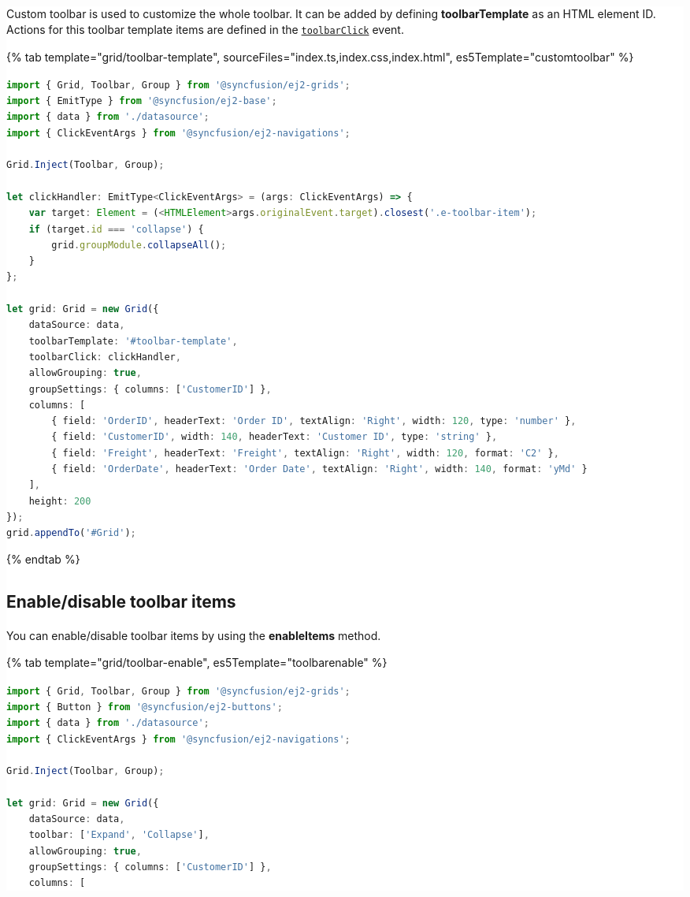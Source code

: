 Custom toolbar is used to customize the whole toolbar. It can be added by defining **toolbarTemplate** as an HTML element ID.
Actions for this toolbar template items are defined in the [`toolbarClick`](../api/grid/#toolbarclick) event.

{% tab template="grid/toolbar-template", sourceFiles="index.ts,index.css,index.html", es5Template="customtoolbar" %}

```typescript
import { Grid, Toolbar, Group } from '@syncfusion/ej2-grids';
import { EmitType } from '@syncfusion/ej2-base';
import { data } from './datasource';
import { ClickEventArgs } from '@syncfusion/ej2-navigations';

Grid.Inject(Toolbar, Group);

let clickHandler: EmitType<ClickEventArgs> = (args: ClickEventArgs) => {
    var target: Element = (<HTMLElement>args.originalEvent.target).closest('.e-toolbar-item');
    if (target.id === 'collapse') {
        grid.groupModule.collapseAll();
    }
};

let grid: Grid = new Grid({
    dataSource: data,
    toolbarTemplate: '#toolbar-template',
    toolbarClick: clickHandler,
    allowGrouping: true,
    groupSettings: { columns: ['CustomerID'] },
    columns: [
        { field: 'OrderID', headerText: 'Order ID', textAlign: 'Right', width: 120, type: 'number' },
        { field: 'CustomerID', width: 140, headerText: 'Customer ID', type: 'string' },
        { field: 'Freight', headerText: 'Freight', textAlign: 'Right', width: 120, format: 'C2' },
        { field: 'OrderDate', headerText: 'Order Date', textAlign: 'Right', width: 140, format: 'yMd' }
    ],
    height: 200
});
grid.appendTo('#Grid');

```

{% endtab %}

## Enable/disable toolbar items

You can enable/disable toolbar items by using the **enableItems** method.

{% tab template="grid/toolbar-enable", es5Template="toolbarenable" %}

```typescript
import { Grid, Toolbar, Group } from '@syncfusion/ej2-grids';
import { Button } from '@syncfusion/ej2-buttons';
import { data } from './datasource';
import { ClickEventArgs } from '@syncfusion/ej2-navigations';

Grid.Inject(Toolbar, Group);

let grid: Grid = new Grid({
    dataSource: data,
    toolbar: ['Expand', 'Collapse'],
    allowGrouping: true,
    groupSettings: { columns: ['CustomerID'] },
    columns: [
```
